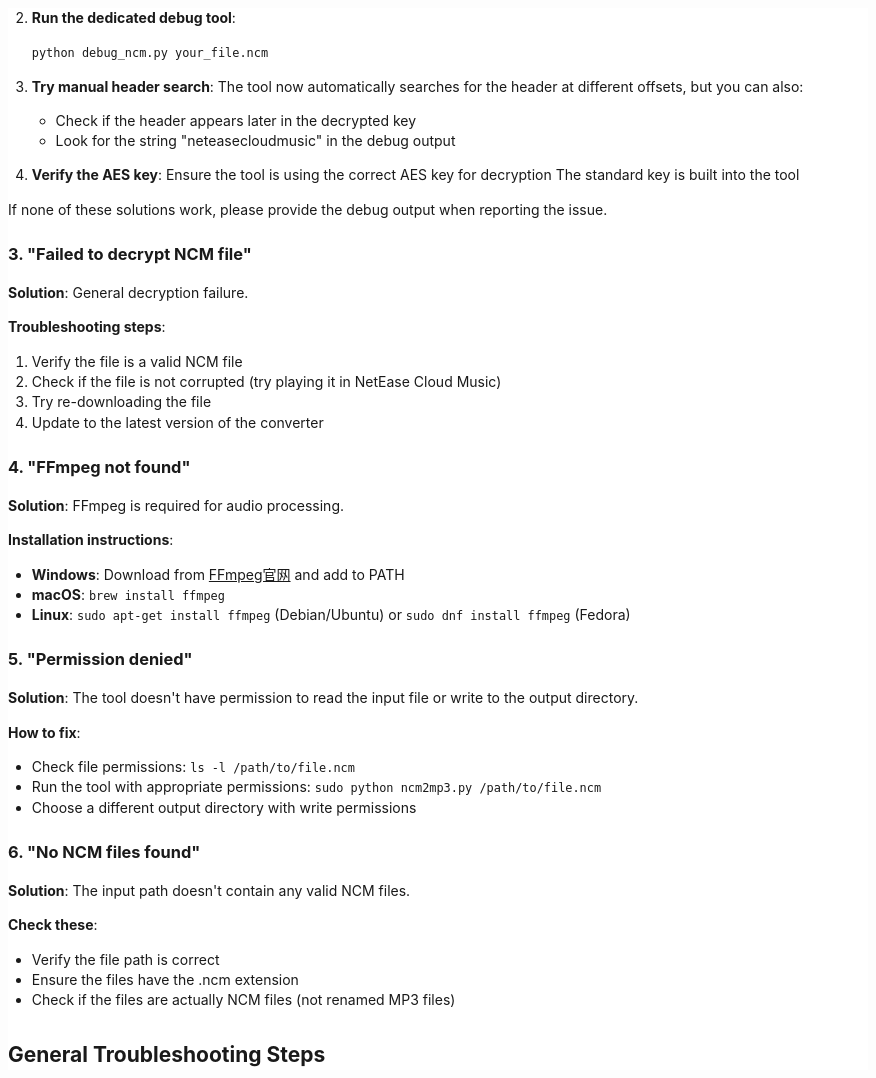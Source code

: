 2. **Run the dedicated debug tool**:
   ```bash
   python debug_ncm.py your_file.ncm
   ```

3. **Try manual header search**:
   The tool now automatically searches for the header at different offsets, but you can also:
   - Check if the header appears later in the decrypted key
   - Look for the string "neteasecloudmusic" in the debug output

4. **Verify the AES key**:
   Ensure the tool is using the correct AES key for decryption
   The standard key is built into the tool

If none of these solutions work, please provide the debug output when reporting the issue.

### 3. "Failed to decrypt NCM file"

**Solution**: General decryption failure.

**Troubleshooting steps**:
1. Verify the file is a valid NCM file
2. Check if the file is not corrupted (try playing it in NetEase Cloud Music)
3. Try re-downloading the file
4. Update to the latest version of the converter

### 4. "FFmpeg not found"

**Solution**: FFmpeg is required for audio processing.

**Installation instructions**:
- **Windows**: Download from [FFmpeg官网](https://ffmpeg.org/download.html) and add to PATH
- **macOS**: `brew install ffmpeg`
- **Linux**: `sudo apt-get install ffmpeg` (Debian/Ubuntu) or `sudo dnf install ffmpeg` (Fedora)

### 5. "Permission denied"

**Solution**: The tool doesn't have permission to read the input file or write to the output directory.

**How to fix**:
- Check file permissions: `ls -l /path/to/file.ncm`
- Run the tool with appropriate permissions: `sudo python ncm2mp3.py /path/to/file.ncm`
- Choose a different output directory with write permissions

### 6. "No NCM files found"

**Solution**: The input path doesn't contain any valid NCM files.

**Check these**:
- Verify the file path is correct
- Ensure the files have the .ncm extension
- Check if the files are actually NCM files (not renamed MP3 files)

## General Troubleshooting Steps
